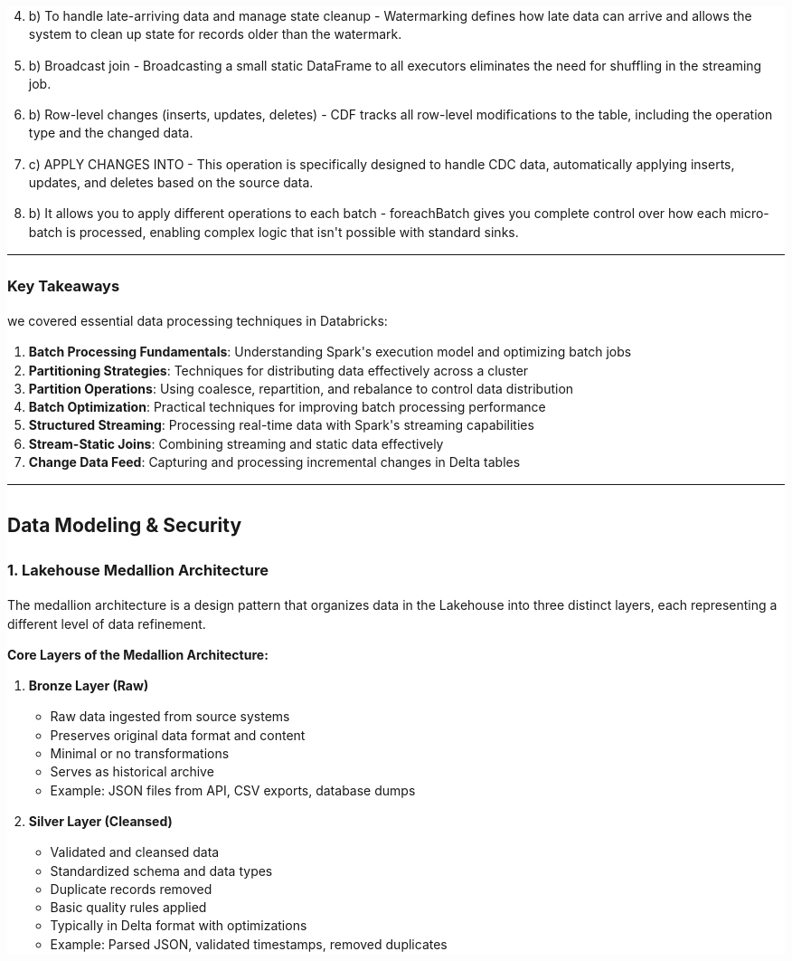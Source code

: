 4. b) To handle late-arriving data and manage state cleanup - Watermarking defines how late data can arrive and allows the system to clean up state for records older than the watermark.

5. b) Broadcast join - Broadcasting a small static DataFrame to all executors eliminates the need for shuffling in the streaming job.

6. b) Row-level changes (inserts, updates, deletes) - CDF tracks all row-level modifications to the table, including the operation type and the changed data.

7. c) APPLY CHANGES INTO - This operation is specifically designed to handle CDC data, automatically applying inserts, updates, and deletes based on the source data.

8. b) It allows you to apply different operations to each batch - foreachBatch gives you complete control over how each micro-batch is processed, enabling complex logic that isn't possible with standard sinks.

---

### Key Takeaways

we covered essential data processing techniques in Databricks:

1. **Batch Processing Fundamentals**: Understanding Spark's execution model and optimizing batch jobs
2. **Partitioning Strategies**: Techniques for distributing data effectively across a cluster
3. **Partition Operations**: Using coalesce, repartition, and rebalance to control data distribution
4. **Batch Optimization**: Practical techniques for improving batch processing performance
5. **Structured Streaming**: Processing real-time data with Spark's streaming capabilities
6. **Stream-Static Joins**: Combining streaming and static data effectively
7. **Change Data Feed**: Capturing and processing incremental changes in Delta tables

---

## Data Modeling & Security

### 1. Lakehouse Medallion Architecture

The medallion architecture is a design pattern that organizes data in the Lakehouse into three distinct layers, each representing a different level of data refinement.

**Core Layers of the Medallion Architecture:**

1. **Bronze Layer (Raw)**
   - Raw data ingested from source systems
   - Preserves original data format and content
   - Minimal or no transformations
   - Serves as historical archive
   - Example: JSON files from API, CSV exports, database dumps

2. **Silver Layer (Cleansed)**
   - Validated and cleansed data
   - Standardized schema and data types
   - Duplicate records removed
   - Basic quality rules applied
   - Typically in Delta format with optimizations
   - Example: Parsed JSON, validated timestamps, removed duplicates
